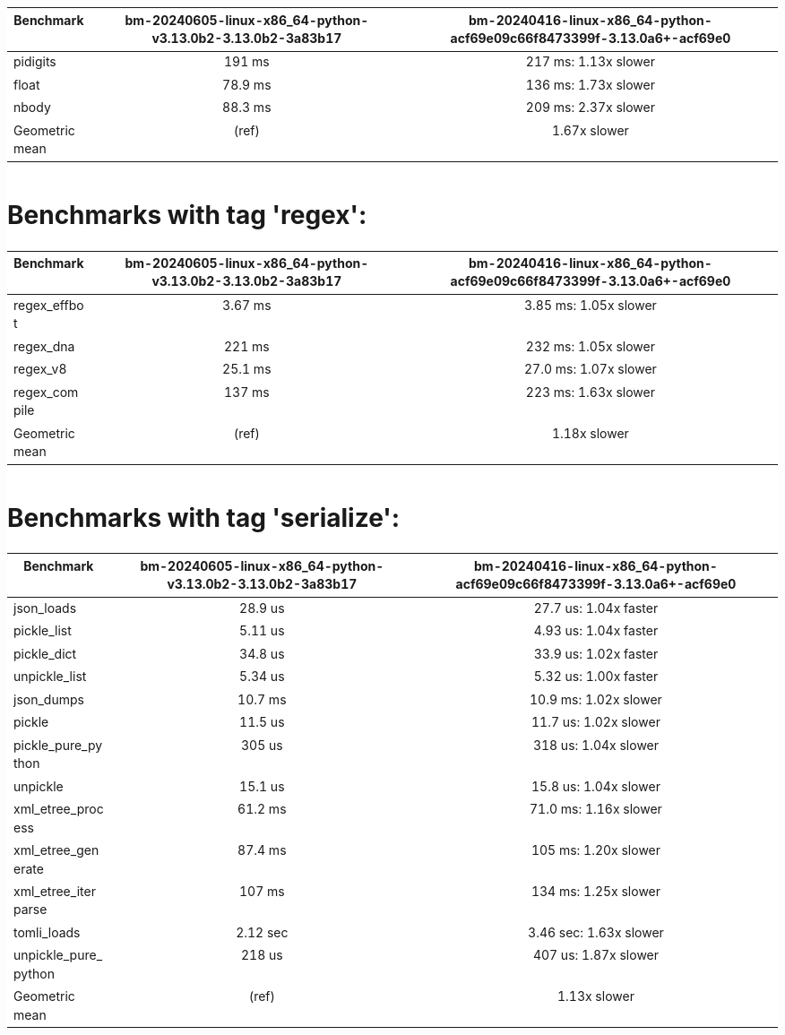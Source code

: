 | Benchmark      | bm-20240605-linux-x86_64-python-v3.13.0b2-3.13.0b2-3a83b17 | bm-20240416-linux-x86_64-python-acf69e09c66f8473399f-3.13.0a6+-acf69e0 |
|----------------|:----------------------------------------------------------:|:----------------------------------------------------------------------:|
| pidigits       | 191 ms                                                     | 217 ms: 1.13x slower                                                   |
| float          | 78.9 ms                                                    | 136 ms: 1.73x slower                                                   |
| nbody          | 88.3 ms                                                    | 209 ms: 2.37x slower                                                   |
| Geometric mean | (ref)                                                      | 1.67x slower                                                           |

Benchmarks with tag 'regex':
============================

| Benchmark      | bm-20240605-linux-x86_64-python-v3.13.0b2-3.13.0b2-3a83b17 | bm-20240416-linux-x86_64-python-acf69e09c66f8473399f-3.13.0a6+-acf69e0 |
|----------------|:----------------------------------------------------------:|:----------------------------------------------------------------------:|
| regex_effbot   | 3.67 ms                                                    | 3.85 ms: 1.05x slower                                                  |
| regex_dna      | 221 ms                                                     | 232 ms: 1.05x slower                                                   |
| regex_v8       | 25.1 ms                                                    | 27.0 ms: 1.07x slower                                                  |
| regex_compile  | 137 ms                                                     | 223 ms: 1.63x slower                                                   |
| Geometric mean | (ref)                                                      | 1.18x slower                                                           |

Benchmarks with tag 'serialize':
================================

| Benchmark            | bm-20240605-linux-x86_64-python-v3.13.0b2-3.13.0b2-3a83b17 | bm-20240416-linux-x86_64-python-acf69e09c66f8473399f-3.13.0a6+-acf69e0 |
|----------------------|:----------------------------------------------------------:|:----------------------------------------------------------------------:|
| json_loads           | 28.9 us                                                    | 27.7 us: 1.04x faster                                                  |
| pickle_list          | 5.11 us                                                    | 4.93 us: 1.04x faster                                                  |
| pickle_dict          | 34.8 us                                                    | 33.9 us: 1.02x faster                                                  |
| unpickle_list        | 5.34 us                                                    | 5.32 us: 1.00x faster                                                  |
| json_dumps           | 10.7 ms                                                    | 10.9 ms: 1.02x slower                                                  |
| pickle               | 11.5 us                                                    | 11.7 us: 1.02x slower                                                  |
| pickle_pure_python   | 305 us                                                     | 318 us: 1.04x slower                                                   |
| unpickle             | 15.1 us                                                    | 15.8 us: 1.04x slower                                                  |
| xml_etree_process    | 61.2 ms                                                    | 71.0 ms: 1.16x slower                                                  |
| xml_etree_generate   | 87.4 ms                                                    | 105 ms: 1.20x slower                                                   |
| xml_etree_iterparse  | 107 ms                                                     | 134 ms: 1.25x slower                                                   |
| tomli_loads          | 2.12 sec                                                   | 3.46 sec: 1.63x slower                                                 |
| unpickle_pure_python | 218 us                                                     | 407 us: 1.87x slower                                                   |
| Geometric mean       | (ref)                                                      | 1.13x slower                                                           |
